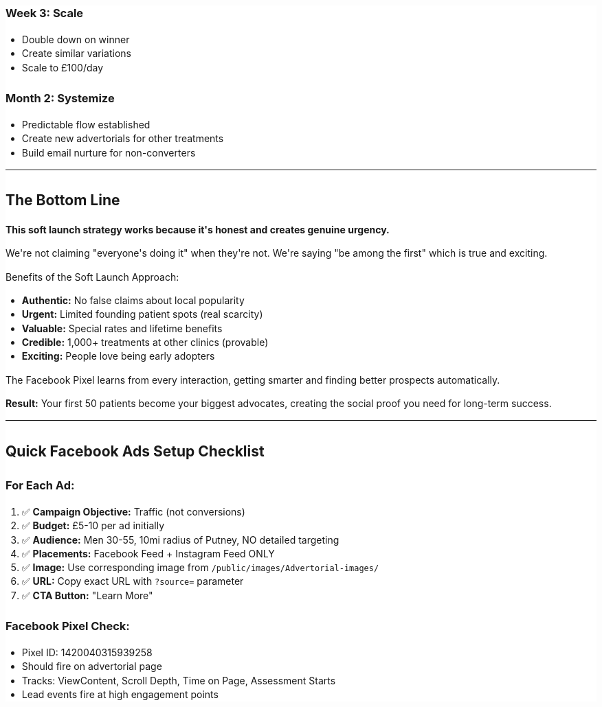 ### Week 3: Scale
- Double down on winner
- Create similar variations
- Scale to £100/day

### Month 2: Systemize
- Predictable flow established
- Create new advertorials for other treatments
- Build email nurture for non-converters

---

## The Bottom Line

**This soft launch strategy works because it's honest and creates genuine urgency.**

We're not claiming "everyone's doing it" when they're not. We're saying "be among the first" which is true and exciting.

Benefits of the Soft Launch Approach:
- **Authentic:** No false claims about local popularity
- **Urgent:** Limited founding patient spots (real scarcity)
- **Valuable:** Special rates and lifetime benefits
- **Credible:** 1,000+ treatments at other clinics (provable)
- **Exciting:** People love being early adopters

The Facebook Pixel learns from every interaction, getting smarter and finding better prospects automatically.

**Result:** Your first 50 patients become your biggest advocates, creating the social proof you need for long-term success.

---

## Quick Facebook Ads Setup Checklist

### For Each Ad:
1. ✅ **Campaign Objective:** Traffic (not conversions)
2. ✅ **Budget:** £5-10 per ad initially
3. ✅ **Audience:** Men 30-55, 10mi radius of Putney, NO detailed targeting
4. ✅ **Placements:** Facebook Feed + Instagram Feed ONLY
5. ✅ **Image:** Use corresponding image from `/public/images/Advertorial-images/`
6. ✅ **URL:** Copy exact URL with `?source=` parameter
7. ✅ **CTA Button:** "Learn More"

### Facebook Pixel Check:
- Pixel ID: 1420040315939258
- Should fire on advertorial page
- Tracks: ViewContent, Scroll Depth, Time on Page, Assessment Starts
- Lead events fire at high engagement points
